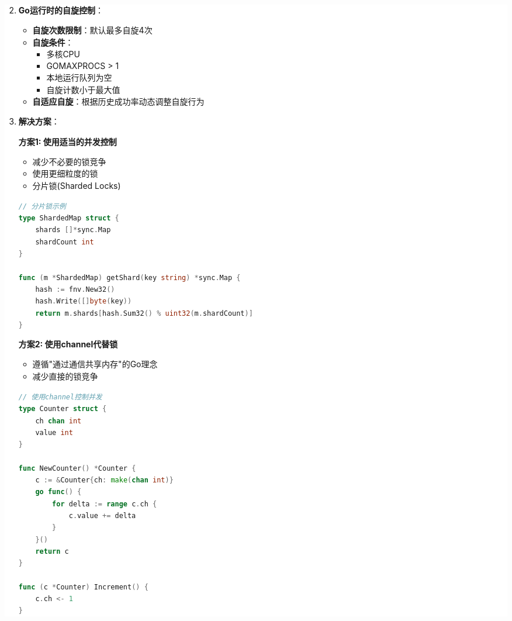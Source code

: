 2. **Go运行时的自旋控制**：
   - **自旋次数限制**：默认最多自旋4次
   - **自旋条件**：
     - 多核CPU
     - GOMAXPROCS > 1
     - 本地运行队列为空
     - 自旋计数小于最大值
   - **自适应自旋**：根据历史成功率动态调整自旋行为

3. **解决方案**：

   **方案1: 使用适当的并发控制**
   - 减少不必要的锁竞争
   - 使用更细粒度的锁
   - 分片锁(Sharded Locks)
   ```go
   // 分片锁示例
   type ShardedMap struct {
       shards []*sync.Map
       shardCount int
   }
   
   func (m *ShardedMap) getShard(key string) *sync.Map {
       hash := fnv.New32()
       hash.Write([]byte(key))
       return m.shards[hash.Sum32() % uint32(m.shardCount)]
   }
   ```

   **方案2: 使用channel代替锁**
   - 遵循"通过通信共享内存"的Go理念
   - 减少直接的锁竞争
   ```go
   // 使用channel控制并发
   type Counter struct {
       ch chan int
       value int
   }
   
   func NewCounter() *Counter {
       c := &Counter{ch: make(chan int)}
       go func() {
           for delta := range c.ch {
               c.value += delta
           }
       }()
       return c
   }
   
   func (c *Counter) Increment() {
       c.ch <- 1
   }
   ```
